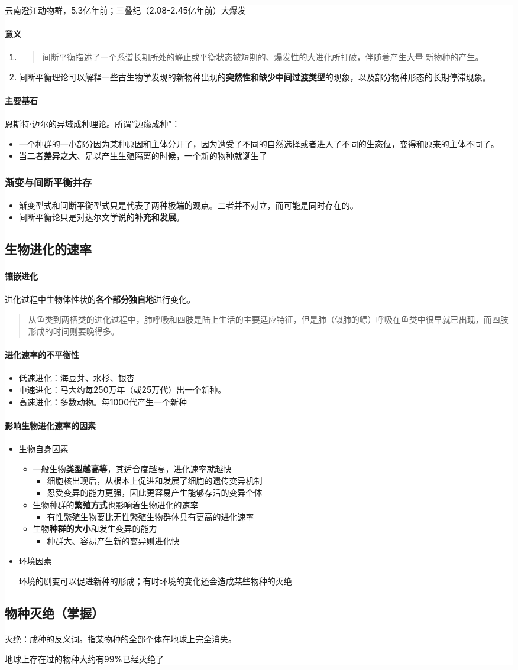 云南澄江动物群，5.3亿年前；三叠纪（2.08-2.45亿年前）大爆发

#### 意义

1. > 间断平衡描述了一个系谱长期所处的静止或平衡状态被短期的、爆发性的大进化所打破，伴随着产生大量
   > 新物种的产生。

2. 间断平衡理论可以解释一些古生物学发现的新物种出现的**突然性和缺少中间过渡类型**的现象，以及部分物种形态的长期停滞现象。

#### 主要基石

恩斯特·迈尔的异域成种理论。所谓“边缘成种”：

- 一个种群的一小部分因为某种原因和主体分开了，因为遭受了<u>不同的自然选择或者进入了不同的生态位</u>，变得和原来的主体不同了。
- 当二者**差异之大**、足以产生生殖隔离的时候，一个新的物种就诞生了

### 渐变与间断平衡并存

-  渐变型式和间断平衡型式只是代表了两种极端的观点。二者并不对立，而可能是同时存在的。
- 间断平衡论只是对达尔文学说的**补充和发展**。

## 生物进化的速率

#### 镶嵌进化

进化过程中生物体性状的**各个部分独自地**进行变化。

>从鱼类到两栖类的进化过程中，肺呼吸和四肢是陆上生活的主要适应特征，但是肺（似肺的鳔）呼吸在鱼类中很早就已出现，而四肢形成的时间则要晚得多。

#### 进化速率的不平衡性

- 低速进化：海豆芽、水杉、银杏
- 中速进化：马大约每250万年（或25万代）出一个新种。
- 高速进化：多数动物。每1000代产生一个新种

#### 影响生物进化速率的因素

- 生物自身因素

  - 一般生物**类型越高等**，其适合度越高，进化速率就越快
    - 细胞核出现后，从根本上促进和发展了细胞的遗传变异机制
    - 忍受变异的能力更强，因此更容易产生能够存活的变异个体
  - 生物种群的**繁殖方式**也影响着生物进化的速率
    - 有性繁殖生物要比无性繁殖生物群体具有更高的进化速率
  - 生物**种群的大小**和发生变异的能力
    - 种群大、容易产生新的变异则进化快

- 环境因素

  环境的剧变可以促进新种的形成；有时环境的变化还会造成某些物种的灭绝

## 物种灭绝（掌握）

灭绝：成种的反义词。指某物种的全部个体在地球上完全消失。

地球上存在过的物种大约有99%已经灭绝了
